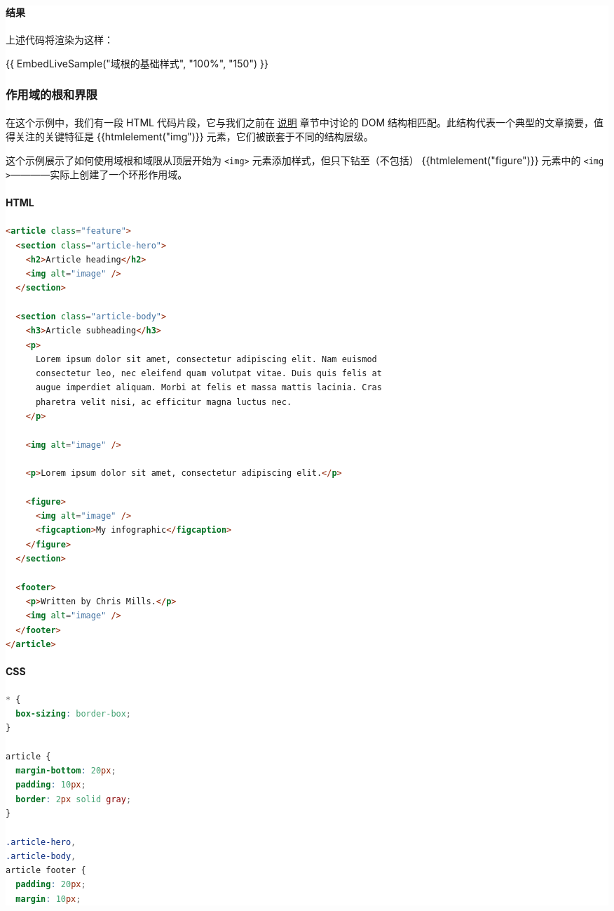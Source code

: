 #### 结果

上述代码将渲染为这样：

{{ EmbedLiveSample("域根的基础样式", "100%", "150") }}

### 作用域的根和界限

在这个示例中，我们有一段 HTML 代码片段，它与我们之前在 [说明](#说明) 章节中讨论的 DOM 结构相匹配。此结构代表一个典型的文章摘要，值得关注的关键特征是 {{htmlelement("img")}} 元素，它们被嵌套于不同的结构层级。

这个示例展示了如何使用域根和域限从顶层开始为 `<img>` 元素添加样式，但只下钻至（不包括） {{htmlelement("figure")}} 元素中的 `<img>`————实际上创建了一个环形作用域。

#### HTML

```html
<article class="feature">
  <section class="article-hero">
    <h2>Article heading</h2>
    <img alt="image" />
  </section>

  <section class="article-body">
    <h3>Article subheading</h3>
    <p>
      Lorem ipsum dolor sit amet, consectetur adipiscing elit. Nam euismod
      consectetur leo, nec eleifend quam volutpat vitae. Duis quis felis at
      augue imperdiet aliquam. Morbi at felis et massa mattis lacinia. Cras
      pharetra velit nisi, ac efficitur magna luctus nec.
    </p>

    <img alt="image" />

    <p>Lorem ipsum dolor sit amet, consectetur adipiscing elit.</p>

    <figure>
      <img alt="image" />
      <figcaption>My infographic</figcaption>
    </figure>
  </section>

  <footer>
    <p>Written by Chris Mills.</p>
    <img alt="image" />
  </footer>
</article>
```

#### CSS

```css hidden
* {
  box-sizing: border-box;
}

article {
  margin-bottom: 20px;
  padding: 10px;
  border: 2px solid gray;
}

.article-hero,
.article-body,
article footer {
  padding: 20px;
  margin: 10px;
```